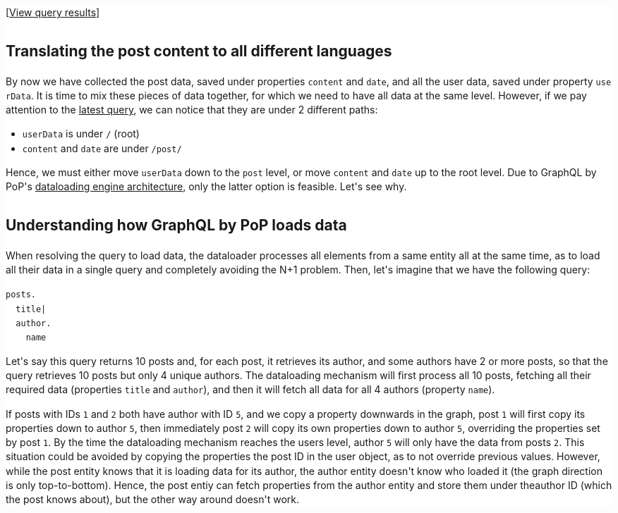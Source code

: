 [<a href="https://newapi.getpop.org/api/graphql/?postId=1&query=post($postId)@post.content|date(d/m/Y)@date,getJSON(%22https://newapi.getpop.org/wp-json/newsletter/v1/subscriptions%22)@userList|arrayUnique(extract(getSelfProp(%self%,userList),lang))@userLangs|extract(getSelfProp(%self%,userList),email)@userEmails|arrayFill(getJSON(sprintf(%22https://newapi.getpop.org/users/api/rest/?query=name|email%26emails[]=%s%22,[arrayJoin(getSelfProp(%self%,userEmails),%22%26emails[]=%22)])),getSelfProp(%self%,userList),email)@userData">View query results</a>]

## Translating the post content to all different languages

By now we have collected the post data, saved under properties `content` and `date`, and all the user data, saved under property `userData`. It is time to mix these pieces of data together, for which we need to have all data at the same level. However, if we pay attention to the <a href="https://newapi.getpop.org/api/graphql/?postId=1&query=post($postId)@post.content|date(d/m/Y)@date,getJSON(%22https://newapi.getpop.org/wp-json/newsletter/v1/subscriptions%22)@userList|arrayUnique(extract(getSelfProp(%self%,userList),lang))@userLangs|extract(getSelfProp(%self%,userList),email)@userEmails|arrayFill(getJSON(sprintf(%22https://newapi.getpop.org/users/api/rest/?query=name|email%26emails[]=%s%22,[arrayJoin(getSelfProp(%self%,userEmails),%22%26emails[]=%22)])),getSelfProp(%self%,userList),email)@userData">latest query</a>, we can notice that they are under 2 different paths:

- `userData` is under `/` (root)
- `content` and `date` are under `/post/`

Hence, we must either move `userData` down to the `post` level, or move `content` and `date` up to the root level. Due to GraphQL by PoP's [dataloading engine architecture](../docs/architecture/dataloading-engine), only the latter option is feasible. Let's see why.

## Understanding how GraphQL by PoP loads data

When resolving the query to load data, the dataloader processes all elements from a same entity all at the same time, as to load all their data in a single query and completely avoiding the N+1 problem. Then, let's imagine that we have the following query:

```less
posts.
  title|
  author.
    name
```

Let's say this query returns 10 posts and, for each post, it retrieves its author, and some authors have 2 or more posts, so that the query retrieves 10 posts but only 4 unique authors. The dataloading mechanism will first process all 10 posts, fetching all their required data (properties `title` and `author`), and then it will fetch all data for all 4 authors (property `name`).

If posts with IDs `1` and `2` both have author with ID `5`, and we copy a property downwards in the graph, post `1` will first copy its properties down to author `5`, then immediately post `2` will copy its own properties down to author `5`, overriding the properties set by post `1`. By the time the dataloading mechanism reaches the users level, author `5` will only have the data from posts `2`. This situation could be avoided by copying the properties the post ID in the user object, as to not override previous values. However, while the post entity knows that it is loading data for its author, the author entity doesn't know who loaded it (the graph direction is only top-to-bottom). Hence, the post entiy can fetch properties from the author entity and store them under theauthor ID (which the post knows about), but the other way around doesn't work.
